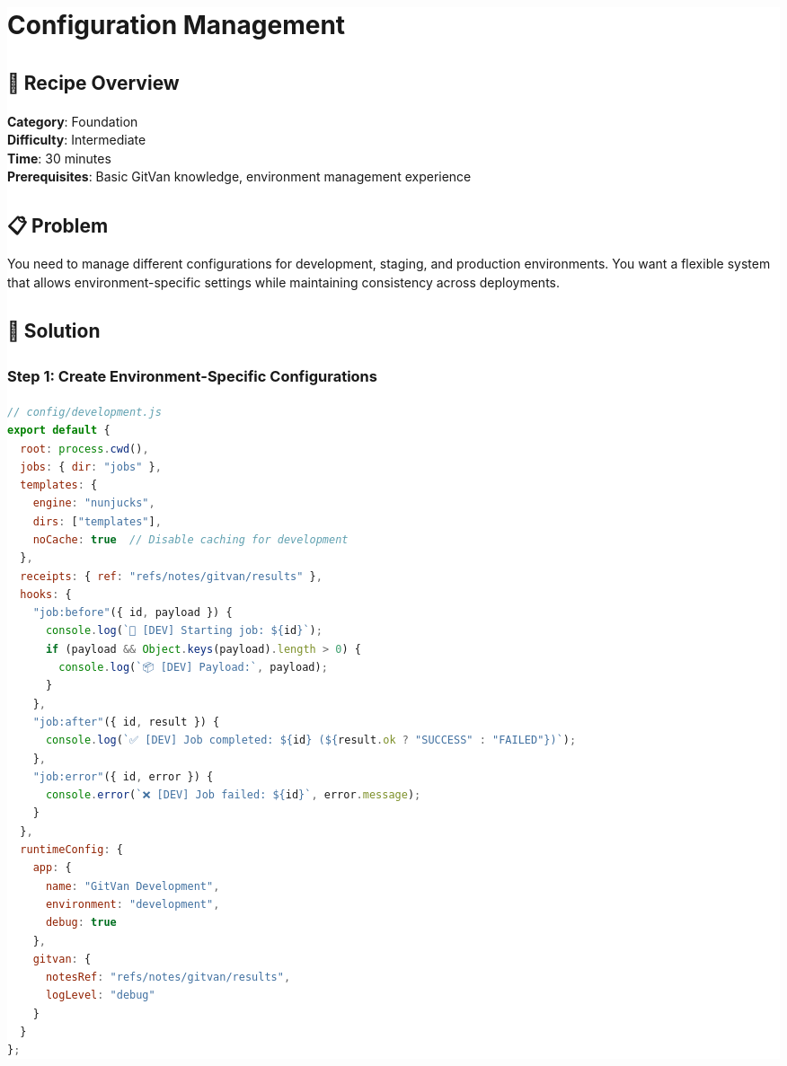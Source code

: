 # Configuration Management

## 🎯 **Recipe Overview**

**Category**: Foundation  
**Difficulty**: Intermediate  
**Time**: 30 minutes  
**Prerequisites**: Basic GitVan knowledge, environment management experience

## 📋 **Problem**

You need to manage different configurations for development, staging, and production environments. You want a flexible system that allows environment-specific settings while maintaining consistency across deployments.

## 🍳 **Solution**

### **Step 1: Create Environment-Specific Configurations**

```javascript
// config/development.js
export default {
  root: process.cwd(),
  jobs: { dir: "jobs" },
  templates: { 
    engine: "nunjucks", 
    dirs: ["templates"],
    noCache: true  // Disable caching for development
  },
  receipts: { ref: "refs/notes/gitvan/results" },
  hooks: {
    "job:before"({ id, payload }) {
      console.log(`🚀 [DEV] Starting job: ${id}`);
      if (payload && Object.keys(payload).length > 0) {
        console.log(`📦 [DEV] Payload:`, payload);
      }
    },
    "job:after"({ id, result }) {
      console.log(`✅ [DEV] Job completed: ${id} (${result.ok ? "SUCCESS" : "FAILED"})`);
    },
    "job:error"({ id, error }) {
      console.error(`❌ [DEV] Job failed: ${id}`, error.message);
    }
  },
  runtimeConfig: {
    app: {
      name: "GitVan Development",
      environment: "development",
      debug: true
    },
    gitvan: {
      notesRef: "refs/notes/gitvan/results",
      logLevel: "debug"
    }
  }
};
```
